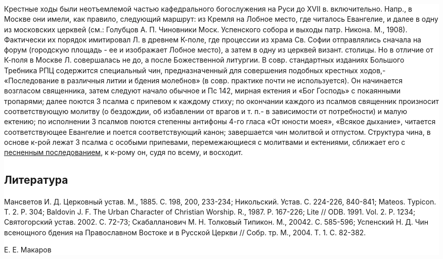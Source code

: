 Крестные ходы были неотъемлемой частью кафедрального богослужения на Руси до XVII в. включительно. Напр., в Москве они имели, как правило, следующий маршрут: из Кремля на Лобное место, где читалось Евангелие, и далее в одну из московских церквей (см.: Голубцов А. П. Чиновники Моск. Успенского собора и выходы патр. Никона. М., 1908). Фактически их порядок имитировал Л. в древнем К-поле, где процессии из храма Св. Софии отправлялись сначала на форум (городскую площадь - ее и изображает Лобное место), а затем в одну из церквей визант. столицы. Но в отличие от К-поля в Москве Л. совершалась не до, а после Божественной литургии. В совр. стандартных изданиях Большого Требника РПЦ содержится специальный чин, предназначенный для совершения подобных крестных ходов,- «Последование в различныя литии и бдения молебнов» (в совр. практике почти не используется). Он начинается возгласом священника, затем следуют начало обычное и Пс 142, мирная ектения и «Бог Господь» с покаянными тропарями; далее поются 3 псалма с припевом к каждому стиху; по окончании каждого из псалмов священник произносит соответствующую молитву (о бездождии, об избавлении от врагов и т. п.- в зависимости от потребности) и малую ектению; по исполнении 3 псалмов поются степенны антифоны 4-го гласа «От юности моея», «Всякое дыхание», читается соответствующее Евангелие и поется соответствующий канон; завершается чин молитвой и отпустом. Структура чина, в основе к-рой лежат 3 псалма с особыми припевами, перемежающиеся с молитвами и ектениями, сближает его с [песненным последованием](<https://pravenc.ru/text/песненным последованием.html>), к к-рому он, судя по всему, и восходит.

## Литература

Мансветов И. Д. Церковный устав. М., 1885. С. 198, 200, 233-234; Никольский. Устав. С. 224-226, 840-841; Mateos. Typicon. Т. 2. P. 304; Baldovin J. F. The Urban Character of Christian Worship. R., 1987. P. 167-226; Lite // ODB. 1991. Vol. 2. P. 1234; Святогорский устав. 2002. С. 72-73; Скабалланович М. Н. Толковый Типикон. М., 20042. С. 585-596; Успенский Н. Д. Чин всенощного бдения на Православном Востоке и в Русской Церкви // Собр. тр. М., 2004. Т. 1. С. 82-382.

Е. Е. Макаров
